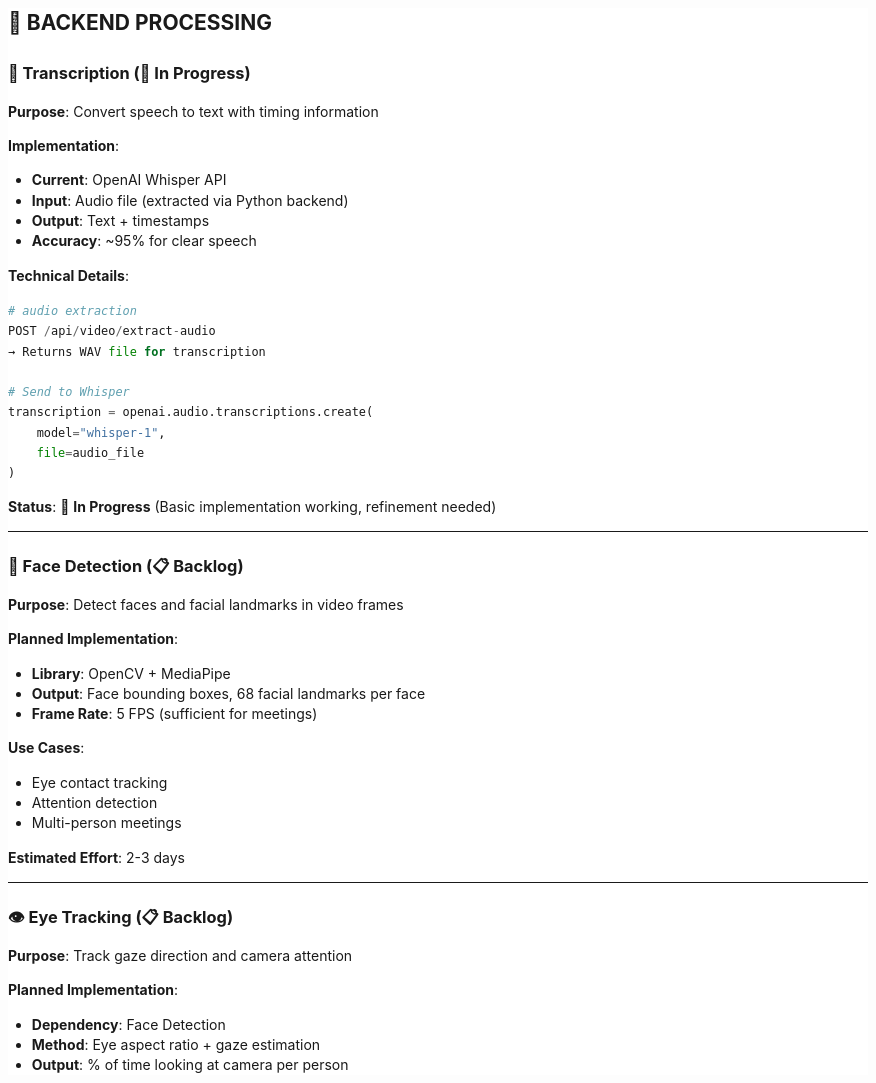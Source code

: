 
## 🔧 BACKEND PROCESSING

### 🎤 Transcription (🚧 In Progress)
**Purpose**: Convert speech to text with timing information

**Implementation**:
- **Current**: OpenAI Whisper API
- **Input**: Audio file (extracted via Python backend)
- **Output**: Text + timestamps
- **Accuracy**: ~95% for clear speech

**Technical Details**:
```python
# audio extraction
POST /api/video/extract-audio
→ Returns WAV file for transcription

# Send to Whisper
transcription = openai.audio.transcriptions.create(
    model="whisper-1",
    file=audio_file
)
```

**Status**: 🚧 **In Progress** (Basic implementation working, refinement needed)

---

### 🎥 Face Detection (📋 Backlog)
**Purpose**: Detect faces and facial landmarks in video frames

**Planned Implementation**:
- **Library**: OpenCV + MediaPipe
- **Output**: Face bounding boxes, 68 facial landmarks per face
- **Frame Rate**: 5 FPS (sufficient for meetings)

**Use Cases**:
- Eye contact tracking
- Attention detection
- Multi-person meetings

**Estimated Effort**: 2-3 days

---

### 👁️ Eye Tracking (📋 Backlog)
**Purpose**: Track gaze direction and camera attention

**Planned Implementation**:
- **Dependency**: Face Detection
- **Method**: Eye aspect ratio + gaze estimation
- **Output**: % of time looking at camera per person
